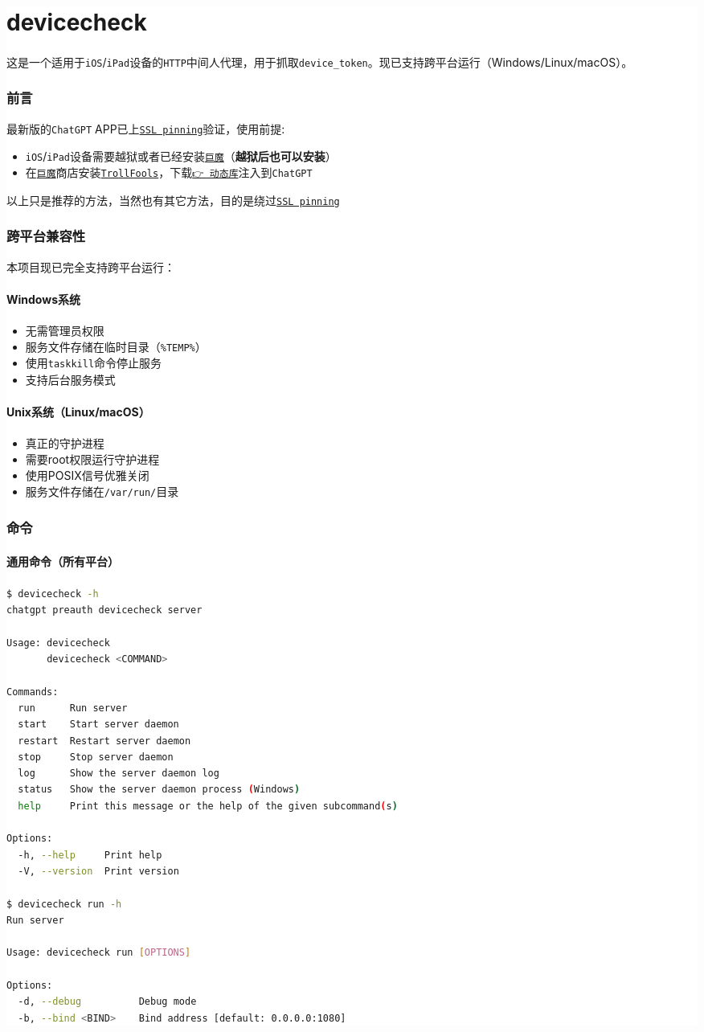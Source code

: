 # devicecheck

这是一个适用于`iOS`/`iPad`设备的`HTTP`中间人代理，用于抓取`device_token`。现已支持跨平台运行（Windows/Linux/macOS）。

### 前言

最新版的`ChatGPT` APP已上[`SSL pinning`](https://medium.com/trendyol-tech/securing-ios-applications-with-ssl-pinning-38d551945306)验证，使用前提:

- `iOS`/`iPad`设备需要越狱或者已经安装[`巨魔`](https://github.com/opa334/TrollStore)（**越狱后也可以安装**）
- 在[`巨魔`](https://github.com/opa334/TrollStore)商店安装[`TrollFools`](https://github.com/Lessica/TrollFools)，下载[`👉 动态库`](https://github.com/penumbra-x/devicecheck/releases/download/lib/SSLKillSwitch2.dylib)注入到`ChatGPT`

以上只是推荐的方法，当然也有其它方法，目的是绕过[`SSL pinning`](https://medium.com/trendyol-tech/securing-ios-applications-with-ssl-pinning-38d551945306)

### 跨平台兼容性

本项目现已完全支持跨平台运行：

#### Windows系统
- 无需管理员权限
- 服务文件存储在临时目录（`%TEMP%`）
- 使用`taskkill`命令停止服务
- 支持后台服务模式

#### Unix系统（Linux/macOS）
- 真正的守护进程
- 需要root权限运行守护进程
- 使用POSIX信号优雅关闭
- 服务文件存储在`/var/run/`目录

### 命令

#### 通用命令（所有平台）
```bash
$ devicecheck -h
chatgpt preauth devicecheck server

Usage: devicecheck
       devicecheck <COMMAND>

Commands:
  run      Run server
  start    Start server daemon
  restart  Restart server daemon
  stop     Stop server daemon
  log      Show the server daemon log
  status   Show the server daemon process (Windows)
  help     Print this message or the help of the given subcommand(s)

Options:
  -h, --help     Print help
  -V, --version  Print version

$ devicecheck run -h
Run server

Usage: devicecheck run [OPTIONS]

Options:
  -d, --debug          Debug mode
  -b, --bind <BIND>    Bind address [default: 0.0.0.0:1080]
```